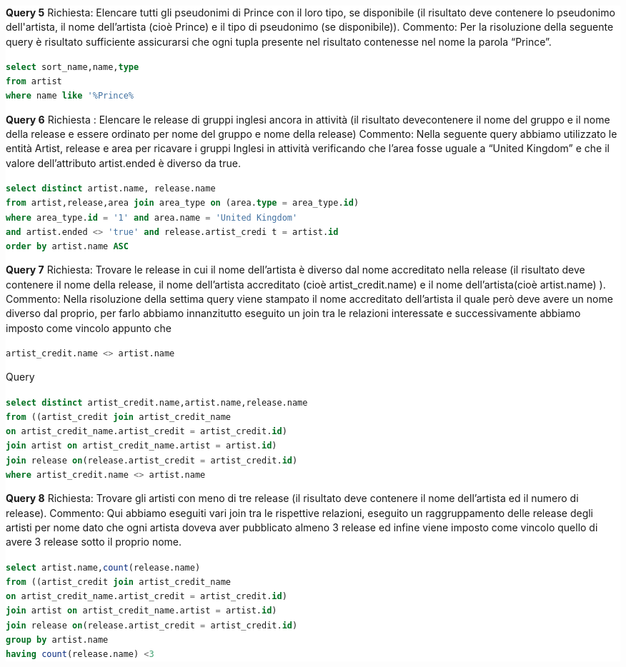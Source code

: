 **Query 5**
Richiesta:
Elencare tutti gli pseudonimi di Prince con il loro tipo, se disponibile (il risultato deve contenere lo pseudonimo dell'artista, il nome dell’artista (cioè Prince) e il tipo di
pseudonimo (se disponibile)).
Commento:
Per la risoluzione della seguente query è risultato sufficiente assicurarsi che ogni tupla
presente nel risultato contenesse nel nome la parola “Prince”.
```SQL
select sort_name,name,type
from artist
where name like '%Prince%
```
**Query 6**
Richiesta :
Elencare le release di gruppi inglesi ancora in attività (il risultato devecontenere il nome del gruppo e il nome della release e essere ordinato per nome del gruppo e nome della release)
Commento:
Nella seguente query abbiamo utilizzato le entità Artist, release e area per ricavare i gruppi Inglesi in attività verificando che l’area fosse uguale a “United Kingdom” e che il valore dell’attributo artist.ended è diverso da true.
```SQL
select distinct artist.name, release.name
from artist,release,area join area_type on (area.type = area_type.id)
where area_type.id = '1' and area.name = 'United Kingdom'
and artist.ended <> 'true' and release.artist_credi t = artist.id
order by artist.name ASC
```
**Query 7**
Richiesta:
Trovare le release in cui il nome dell’artista è diverso dal nome accreditato nella release (il risultato deve contenere il nome della release, il nome dell’artista accreditato (cioè artist_credit.name) e il nome dell’artista(cioè artist.name) ).
Commento:
Nella risoluzione della settima query viene stampato il nome accreditato dell’artista il quale però deve avere un nome diverso dal proprio, per farlo abbiamo innanzitutto eseguito un join tra le relazioni interessate e successivamente abbiamo imposto come vincolo appunto che
```SQL 
artist_credit.name <> artist.name 
```
Query
```SQL
select distinct artist_credit.name,artist.name,release.name
from ((artist_credit join artist_credit_name
on artist_credit_name.artist_credit = artist_credit.id)
join artist on artist_credit_name.artist = artist.id)
join release on(release.artist_credit = artist_credit.id)
where artist_credit.name <> artist.name
```
**Query 8**
Richiesta:
Trovare gli artisti con meno di tre release (il risultato deve contenere il nome dell’artista ed il numero di release).
Commento:
Qui abbiamo eseguiti vari join tra le rispettive relazioni, eseguito un raggruppamento delle release degli artisti per nome dato che ogni artista doveva aver pubblicato almeno 3 release ed infine viene imposto come vincolo quello di avere 3 release sotto il proprio nome.
```SQL
select artist.name,count(release.name)
from ((artist_credit join artist_credit_name
on artist_credit_name.artist_credit = artist_credit.id)
join artist on artist_credit_name.artist = artist.id)
join release on(release.artist_credit = artist_credit.id)
group by artist.name
having count(release.name) <3
```
